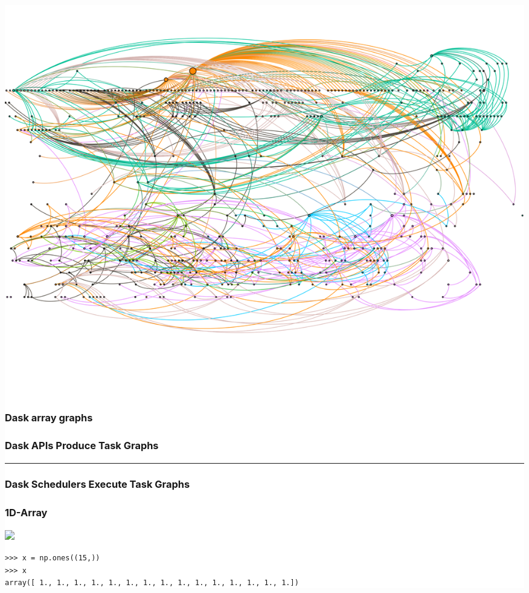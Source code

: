 <img src="images/credit_models/simple-model.svg" width="100%">



### Dask array graphs


### Dask APIs Produce Task Graphs

<hr>

### Dask Schedulers Execute Task Graphs


### 1D-Array

<img src="images/array-1d.svg">

    >>> x = np.ones((15,))
    >>> x
    array([ 1., 1., 1., 1., 1., 1., 1., 1., 1., 1., 1., 1., 1., 1., 1.])
